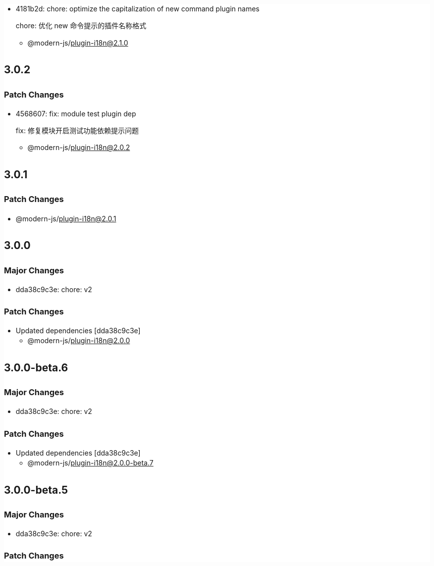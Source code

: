 - 4181b2d: chore: optimize the capitalization of new command plugin names

  chore: 优化 new 命令提示的插件名称格式

  - @modern-js/plugin-i18n@2.1.0

## 3.0.2

### Patch Changes

- 4568607: fix: module test plugin dep

  fix: 修复模块开启测试功能依赖提示问题

  - @modern-js/plugin-i18n@2.0.2

## 3.0.1

### Patch Changes

- @modern-js/plugin-i18n@2.0.1

## 3.0.0

### Major Changes

- dda38c9c3e: chore: v2

### Patch Changes

- Updated dependencies [dda38c9c3e]
  - @modern-js/plugin-i18n@2.0.0

## 3.0.0-beta.6

### Major Changes

- dda38c9c3e: chore: v2

### Patch Changes

- Updated dependencies [dda38c9c3e]
  - @modern-js/plugin-i18n@2.0.0-beta.7

## 3.0.0-beta.5

### Major Changes

- dda38c9c3e: chore: v2

### Patch Changes
